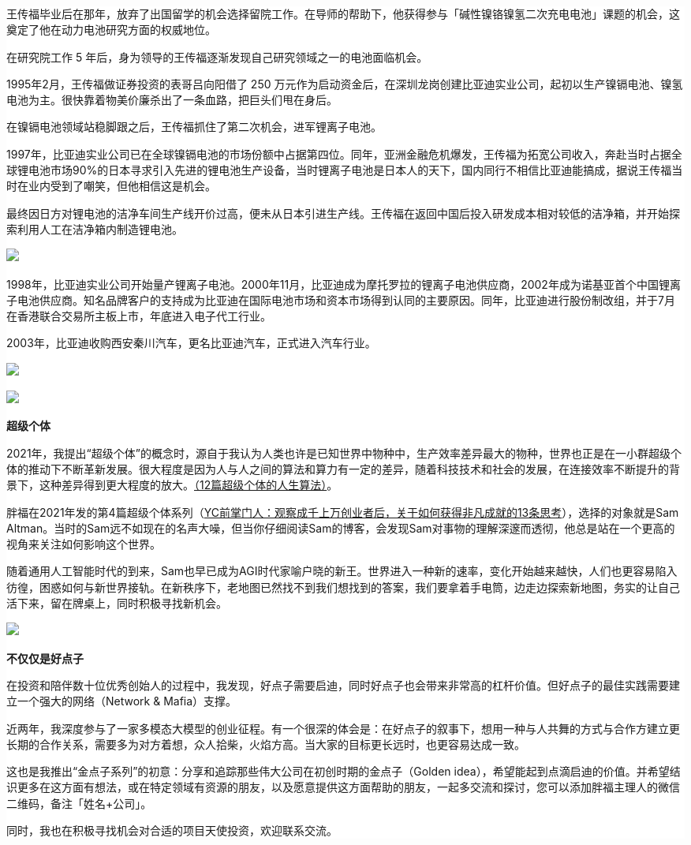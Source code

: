   

王传福毕业后在那年，放弃了出国留学的机会选择留院工作。在导师的帮助下，他获得参与「碱性镍铬镍氢二次充电电池」课题的机会，这奠定了他在动力电池研究方面的权威地位。  

在研究院工作 5 年后，身为领导的王传福逐渐发现自己研究领域之一的电池面临机会。

1995年2月，王传福做证券投资的表哥吕向阳借了 250
万元作为启动资金后，在深圳龙岗创建比亚迪实业公司，起初以生产镍镉电池、镍氢电池为主。很快靠着物美价廉杀出了一条血路，把巨头们甩在身后。

在镍镉电池领域站稳脚跟之后，王传福抓住了第二次机会，进军锂离子电池。

1997年，比亚迪实业公司已在全球镍镉电池的市场份额中占据第四位。同年，亚洲金融危机爆发，王传福为拓宽公司收入，奔赴当时占据全球锂电池市场90%的日本寻求引入先进的锂电池生产设备，当时锂离子电池是日本人的天下，国内同行不相信比亚迪能搞成，据说王传福当时在业内受到了嘲笑，但他相信这是机会。

最终因日方对锂电池的洁净车间生产线开价过高，便未从日本引进生产线。王传福在返回中国后投入研发成本相对较低的洁净箱，并开始探索利用人工在洁净箱内制造锂电池。

![](https://mmbiz.qpic.cn/sz_mmbiz_jpg/WNcLia53ZSnnSwTII6WVw6wtsNpHzRw77X60iaLLD7TBCXeD9Yl8fI3COwiae3W2fmRKNlIyPuDX8dobkCf58icgpw/640?wx_fmt=jpeg&from=appmsg)

1998年，比亚迪实业公司开始量产锂离子电池。2000年11月，比亚迪成为摩托罗拉的锂离子电池供应商，2002年成为诺基亚首个中国锂离子电池供应商。知名品牌客户的支持成为比亚迪在国际电池市场和资本市场得到认同的主要原因。同年，比亚迪进行股份制改组，并于7月在香港联合交易所主板上市，年底进入电子代工行业。

2003年，比亚迪收购西安秦川汽车，更名比亚迪汽车，正式进入汽车行业。

![](https://mmbiz.qpic.cn/sz_mmbiz_jpg/WNcLia53ZSnljdnIdibfaobm5TkicP0UkCiabsklJuSrfvet2kzzogPPiaHpF3vZKzKfNp2bOenTiaJHj3gY8js38qLg/640?wx_fmt=jpeg)

  

![](https://mmbiz.qpic.cn/mmbiz_png/WNcLia53ZSnnAkJs802skTlVBicopgeHudv1obKHNQdIPNsyOLjd3HDOibwBebbtIZktJTrv7iaicdS0jreXhzZeJiaA/640?wx_fmt=png)

**超级个体**

2021年，我提出“超级个体”的概念时，源自于我认为人类也许是已知世界中物种中，生产效率差异最大的物种，世界也正是在一小群超级个体的推动下不断革新发展。很大程度是因为人与人之间的算法和算力有一定的差异，随着科技技术和社会的发展，在连接效率不断提升的背景下，这种差异得到更大程度的放大。[（12篇超级个体的人生算法）](http://mp.weixin.qq.com/s?__biz=MzAxNDUzMzkyMg==&mid=2247487313&idx=1&sn=753568417add51958284b2cb5a1086fd&chksm=9b909b1cace7120a493b0e0f86b5d7dcc26734406bd2947a7392e8c5cdf8f6f5dc36718ce690&scene=21#wechat_redirect)。

胖福在2021年发的第4篇超级个体系列（[YC前掌门人：观察成千上万创业者后，关于如何获得非凡成就的13条思考](http://mp.weixin.qq.com/s?__biz=MzAxNDUzMzkyMg==&mid=2247486885&idx=1&sn=222285c49db9bae3c931a0786fc5ae3a&chksm=9b9099e8ace710fee868f6dde3c15d424ecfe3994e640882ea931908493239c58350ec135413&scene=21#wechat_redirect)），选择的对象就是Sam
Altman。当时的Sam远不如现在的名声大噪，但当你仔细阅读Sam的博客，会发现Sam对事物的理解深邃而透彻，他总是站在一个更高的视角来关注如何影响这个世界。

随着通用人工智能时代的到来，Sam也早已成为AGI时代家喻户晓的新王。世界进入一种新的速率，变化开始越来越快，人们也更容易陷入彷徨，困惑如何与新世界接轨。在新秩序下，老地图已然找不到我们想找到的答案，我们要拿着手电筒，边走边探索新地图，务实的让自己活下来，留在牌桌上，同时积极寻找新机会。

  

![](https://mmbiz.qpic.cn/mmbiz_png/WNcLia53ZSnnAkJs802skTlVBicopgeHud6icxm6u0vN22wiaVAgm1ibeJYXab3tG2vibJFqZFTC1GvlCuz1iaA48EJgQ/640?wx_fmt=png)

**不仅仅是好点子**

在投资和陪伴数十位优秀创始人的过程中，我发现，好点子需要启迪，同时好点子也会带来非常高的杠杆价值。但好点子的最佳实践需要建立一个强大的网络（Network
& Mafia）支撑。  

近两年，我深度参与了一家多模态大模型的创业征程。有一个很深的体会是：在好点子的叙事下，想用一种与人共舞的方式与合作方建立更长期的合作关系，需要多为对方着想，众人拾柴，火焰方高。当大家的目标更长远时，也更容易达成一致。

这也是我推出“金点子系列”的初意：分享和追踪那些伟大公司在初创时期的金点子（Golden
idea），希望能起到点滴启迪的价值。并希望结识更多在这方面有想法，或在特定领域有资源的朋友，以及愿意提供这方面帮助的朋友，一起多交流和探讨，您可以添加胖福主理人的微信二维码，备注「姓名+公司」。

同时，我也在积极寻找机会对合适的项目天使投资，欢迎联系交流。
